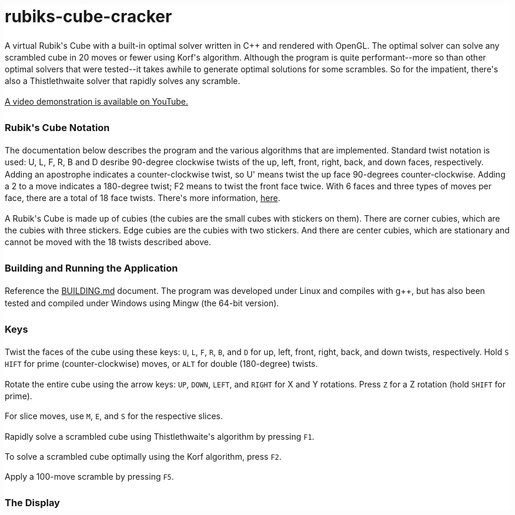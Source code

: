 # rubiks-cube-cracker

A virtual Rubik's Cube with a built-in optimal solver written in C++ and
rendered with OpenGL.  The optimal solver can solve any scrambled cube in 20
moves or fewer using Korf's algorithm.  Although the program is quite
performant--more so than other optimal solvers that were tested--it takes
awhile to generate optimal solutions for some scrambles.  So for the impatient,
there's also a Thistlethwaite solver that rapidly solves any scramble.

[A video demonstration is available on
YouTube.](https://www.youtube.com/watch?v=ZtlMkzix7Bw&feature=youtu.be)

### Rubik's Cube Notation

The documentation below describes the program and the various algorithms that
are implemented.  Standard twist notation is used: U, L, F, R, B and D desribe
90-degree clockwise twists of the up, left, front, right, back, and down faces,
respectively.  Adding an apostrophe indicates a counter-clockwise twist, so U'
means twist the up face 90-degrees counter-clockwise.  Adding a 2 to a move
indicates a 180-degree twist; F2 means to twist the front face twice.  With 6
faces and three types of moves per face, there are a total of 18 face twists.
There's more information, [here](https://ruwix.com/the-rubiks-cube/notation/).

A Rubik's Cube is made up of cubies (the cubies are the small cubes with
stickers on them).  There are corner cubies, which are the cubies with three
stickers.  Edge cubies are the cubies with two stickers.  And there are center
cubies, which are stationary and cannot be moved with the 18 twists described
above.

### Building and Running the Application

Reference the [BUILDING.md](BUILDING.md) document.  The program was developed
under Linux and compiles with g++, but has also been tested and compiled under
Windows using Mingw (the 64-bit version).

### Keys

Twist the faces of the cube using these keys: `U`, `L`, `F`, `R`, `B`, and `D`
for up, left, front, right, back, and down twists, respectively.  Hold `SHIFT`
for prime (counter-clockwise) moves, or `ALT` for double (180-degree) twists.

Rotate the entire cube using the arrow keys: `UP`, `DOWN`, `LEFT`, and `RIGHT`
for X and Y rotations.  Press `Z` for a Z rotation (hold `SHIFT` for prime).

For slice moves, use `M`, `E`, and `S` for the respective slices.

Rapidly solve a scrambled cube using Thistlethwaite's algorithm by pressing
`F1`.

To solve a scrambled cube optimally using the Korf algorithm, press `F2`.

Apply a 100-move scramble by pressing `F5`.

### The Display
